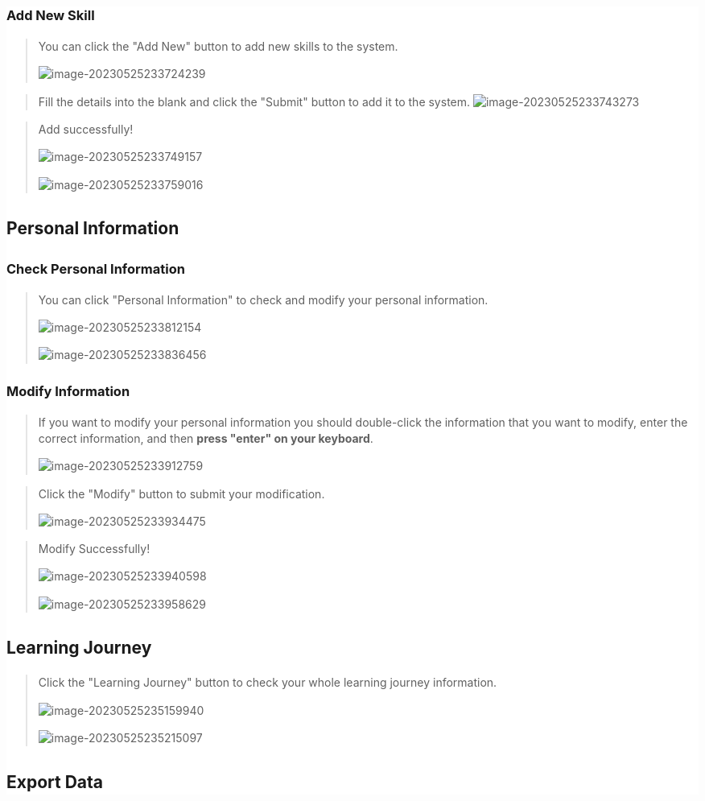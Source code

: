 ### Add New Skill

> You can click the "Add New" button to add new skills to the system.
>
> ![image-20230525233724239](https://web.metattri.com/i/2023/05/25/646f80b611bce.png)

> Fill the details into the blank and click the "Submit" button to add it to the system.
> ![image-20230525233743273](https://web.metattri.com/i/2023/05/25/646f80c8b4412.png)

> Add successfully!
>
> ![image-20230525233749157](https://web.metattri.com/i/2023/05/25/646f80ce93c4f.png)
>
> ![image-20230525233759016](https://web.metattri.com/i/2023/05/25/646f80d932b55.png)

## Personal Information

### Check Personal Information

> You can click "Personal Information" to check and modify your personal information.
>
> ![image-20230525233812154](https://web.metattri.com/i/2023/05/25/646f80e56ad4b.png)
>
> ![image-20230525233836456](https://web.metattri.com/i/2023/05/25/646f80fe47eb9.png)

### Modify Information

> If you want to modify your personal information you should double-click the information that you want to modify, enter
> the correct information, and then **press "enter" on your keyboard**.
>
> ![image-20230525233912759](https://web.metattri.com/i/2023/05/25/646f81225e145.png)

> Click the "Modify" button to submit your modification.
>
> ![image-20230525233934475](https://web.metattri.com/i/2023/05/25/646f813877683.png)

> Modify Successfully!
>
> ![image-20230525233940598](https://web.metattri.com/i/2023/05/25/646f813e1807c.png)
>
> ![image-20230525233958629](https://web.metattri.com/i/2023/05/25/646f815107102.png)

## Learning Journey

> Click the "Learning Journey" button to check your whole learning journey information.
>
> ![image-20230525235159940](https://web.metattri.com/i/2023/05/25/646f8421ee170.png)
>
> ![image-20230525235215097](https://web.metattri.com/i/2023/05/25/646f843097ddf.png)

## Export Data

